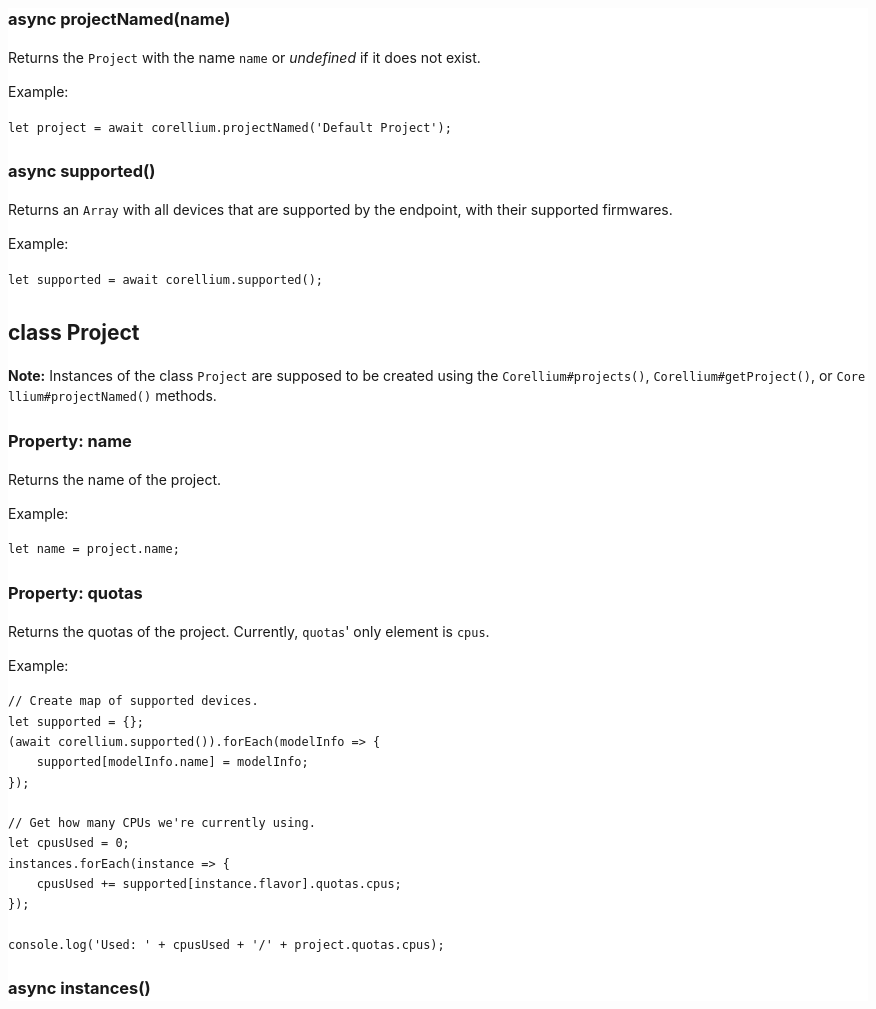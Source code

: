 ### async projectNamed(name)

Returns the `Project` with the name `name` or *undefined* if it does not exist.

Example:
```javascript=
let project = await corellium.projectNamed('Default Project');
```

### async supported()

Returns an `Array` with all devices that are supported by the endpoint, with their supported firmwares.

Example:
```javascript=
let supported = await corellium.supported();
```

## class Project

**Note:** Instances of the class `Project` are supposed to be created using the `Corellium#projects()`, `Corellium#getProject()`, or `Corellium#projectNamed()` methods.

### Property: name

Returns the name of the project.

Example:
```javascript=
let name = project.name;
```

### Property: quotas

Returns the quotas of the project. Currently, `quotas`' only element is `cpus`. 

Example:
```javascript=
// Create map of supported devices.
let supported = {};
(await corellium.supported()).forEach(modelInfo => {
    supported[modelInfo.name] = modelInfo;
});

// Get how many CPUs we're currently using.
let cpusUsed = 0;
instances.forEach(instance => {
    cpusUsed += supported[instance.flavor].quotas.cpus;
});

console.log('Used: ' + cpusUsed + '/' + project.quotas.cpus);
```

### async instances()
